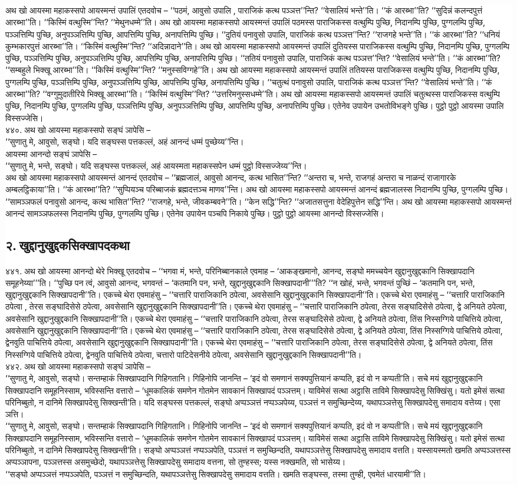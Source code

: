 अथ खो आयस्मा महाकस्सपो आयस्मन्तं उपालिं एतदवोच – ‘‘पठमं, आवुसो उपालि , पाराजिकं कत्थ पञ्ञत्त’’न्ति? ‘‘वेसालियं भन्ते’’ति। ‘‘कं आरब्भा’’ति? ‘‘सुदिन्नं कलन्दपुत्तं आरब्भा’’ति। ‘‘किस्मिं वत्थुस्मि’’न्ति? ‘‘मेथुनधम्मे’’ति। अथ खो आयस्मा महाकस्सपो आयस्मन्तं उपालिं पठमस्स पाराजिकस्स वत्थुम्पि पुच्छि, निदानम्पि पुच्छि, पुग्गलम्पि पुच्छि, पञ्ञत्तिम्पि पुच्छि, अनुपञ्ञत्तिम्पि पुच्छि, आपत्तिम्पि पुच्छि, अनापत्तिम्पि पुच्छि। ‘‘दुतियं पनावुसो उपालि, पाराजिकं कत्थ पञ्ञत्त’’न्ति? ‘‘राजगहे भन्ते’’ति। ‘‘कं आरब्भा’’ति? ‘‘धनियं कुम्भकारपुत्तं आरब्भा’’ति। ‘‘किस्मिं वत्थुस्मि’’न्ति? ‘‘अदिन्नादाने’’ति। अथ खो आयस्मा महाकस्सपो आयस्मन्तं उपालिं दुतियस्स पाराजिकस्स वत्थुम्पि पुच्छि, निदानम्पि पुच्छि, पुग्गलम्पि पुच्छि, पञ्ञत्तिम्पि पुच्छि, अनुपञ्ञत्तिम्पि पुच्छि, आपत्तिम्पि पुच्छि, अनापत्तिम्पि पुच्छि। ‘‘ततियं पनावुसो उपालि, पाराजिकं कत्थ पञ्ञत्त’’न्ति? ‘‘वेसालियं भन्ते’’ति। ‘‘कं आरब्भा’’ति? ‘‘सम्बहुले भिक्खू आरब्भा’’ति। ‘‘किस्मिं वत्थुस्मि’’न्ति? ‘‘मनुस्सविग्गहे’’ति। अथ खो आयस्मा महाकस्सपो आयस्मन्तं उपालिं ततियस्स पाराजिकस्स वत्थुम्पि पुच्छि, निदानम्पि पुच्छि, पुग्गलम्पि पुच्छि, पञ्ञत्तिम्पि पुच्छि, अनुपञ्ञत्तिम्पि पुच्छि, आपत्तिम्पि पुच्छि, अनापत्तिम्पि पुच्छि। ‘‘चतुत्थं पनावुसो उपालि, पाराजिकं कत्थ पञ्ञत्त’’न्ति? ‘‘वेसालियं भन्ते’’ति। ‘‘कं आरब्भा’’ति? ‘‘वग्गुमुदातीरिये भिक्खू आरब्भा’’ति। ‘‘किस्मिं वत्थुस्मि’’न्ति? ‘‘उत्तरिमनुस्सधम्मे’’ति। अथ खो आयस्मा महाकस्सपो आयस्मन्तं उपालिं चतुत्थस्स पाराजिकस्स वत्थुम्पि पुच्छि, निदानम्पि पुच्छि, पुग्गलम्पि पुच्छि, पञ्ञत्तिम्पि पुच्छि, अनुपञ्ञत्तिम्पि पुच्छि, आपत्तिम्पि पुच्छि, अनापत्तिम्पि पुच्छि। एतेनेव उपायेन उभतोविभङ्गे पुच्छि। पुट्ठो पुट्ठो आयस्मा उपालि विस्सज्जेसि।  
४४०. अथ खो आयस्मा महाकस्सपो सङ्घं ञापेसि –  
‘‘सुणातु मे, आवुसो, सङ्घो। यदि सङ्घस्स पत्तकल्लं, अहं आनन्दं धम्मं पुच्छेय्य’’न्ति।  
आयस्मा आनन्दो सङ्घं ञापेसि –  
‘‘सुणातु मे, भन्ते, सङ्घो। यदि सङ्घस्स पत्तकल्लं, अहं आयस्मता महाकस्सपेन धम्मं पुट्ठो विस्सज्जेय्य’’न्ति।  
अथ खो आयस्मा महाकस्सपो आयस्मन्तं आनन्दं एतदवोच – ‘‘ब्रह्मजालं, आवुसो आनन्द, कत्थ भासित’’न्ति? ‘‘अन्तरा च, भन्ते, राजगहं अन्तरा च नाळन्दं राजागारके अम्बलट्ठिकाया’’ति। ‘‘कं आरब्भा’’ति? ‘‘सुप्पियञ्च परिब्बाजकं ब्रह्मदत्तञ्च माणव’’न्ति। अथ खो आयस्मा महाकस्सपो आयस्मन्तं आनन्दं ब्रह्मजालस्स निदानम्पि पुच्छि, पुग्गलम्पि पुच्छि। ‘‘सामञ्ञफलं पनावुसो आनन्द, कत्थ भासित’’न्ति? ‘‘राजगहे, भन्ते, जीवकम्बवने’’ति। ‘‘केन सद्धि’’न्ति? ‘‘अजातसत्तुना वेदेहिपुत्तेन सद्धि’’न्ति। अथ खो आयस्मा महाकस्सपो आयस्मन्तं आनन्दं सामञ्ञफलस्स निदानम्पि पुच्छि, पुग्गलम्पि पुच्छि। एतेनेव उपायेन पञ्चपि निकाये पुच्छि। पुट्ठो पुट्ठो आयस्मा आनन्दो विस्सज्जेसि।  


## २. खुद्दानुखुद्दकसिक्खापदकथा

४४१. अथ खो आयस्मा आनन्दो थेरे भिक्खू एतदवोच – ‘‘भगवा मं, भन्ते, परिनिब्बानकाले एवमाह – ‘आकङ्खमानो, आनन्द, सङ्घो ममच्चयेन खुद्दानुखुद्दकानि सिक्खापदानि समूहनेय्या’’’ति। ‘‘पुच्छि पन त्वं, आवुसो आनन्द, भगवन्तं – ‘कतमानि पन, भन्ते, खुद्दानुखुद्दकानि सिक्खापदानी’’’ति? ‘‘न खोहं, भन्ते, भगवन्तं पुच्छिं – ‘कतमानि पन, भन्ते, खुद्दानुखुद्दकानि सिक्खापदानी’’ति। एकच्चे थेरा एवमाहंसु – ‘‘चत्तारि पाराजिकानि ठपेत्वा, अवसेसानि खुद्दानुखुद्दकानि सिक्खापदानी’’ति। एकच्चे थेरा एवमाहंसु – ‘‘चत्तारि पाराजिकानि ठपेत्वा , तेरस सङ्घादिसेसे ठपेत्वा, अवसेसानि खुद्दानुखुद्दकानि सिक्खापदानी’’ति। एकच्चे थेरा एवमाहंसु – ‘‘चत्तारि पाराजिकानि ठपेत्वा, तेरस सङ्घादिसेसे ठपेत्वा, द्वे अनियते ठपेत्वा, अवसेसानि खुद्दानुखुद्दकानि सिक्खापदानी’’ति। एकच्चे थेरा एवमाहंसु – ‘‘चत्तारि पाराजिकानि ठपेत्वा, तेरस सङ्घादिसेसे ठपेत्वा, द्वे अनियते ठपेत्वा, तिंस निस्सग्गिये पाचित्तिये ठपेत्वा, अवसेसानि खुद्दानुखुद्दकानि सिक्खापदानी’’ति। एकच्चे थेरा एवमाहंसु – ‘‘चत्तारि पाराजिकानि ठपेत्वा, तेरस सङ्घादिसेसे ठपेत्वा, द्वे अनियते ठपेत्वा, तिंस निस्सग्गिये पाचित्तिये ठपेत्वा, द्वेनवुति पाचित्तिये ठपेत्वा, अवसेसानि खुद्दानुखुद्दकानि सिक्खापदानी’’ति। एकच्चे थेरा एवमाहंसु – ‘‘चत्तारि पाराजिकानि ठपेत्वा, तेरस सङ्घादिसेसे ठपेत्वा, द्वे अनियते ठपेत्वा, तिंस निस्सग्गिये पाचित्तिये ठपेत्वा, द्वेनवुति पाचित्तिये ठपेत्वा, चत्तारो पाटिदेसनीये ठपेत्वा, अवसेसानि खुद्दानुखुद्दकानि सिक्खापदानी’’ति।  
४४२. अथ खो आयस्मा महाकस्सपो सङ्घं ञापेसि –  
‘‘सुणातु मे, आवुसो, सङ्घो। सन्तम्हाकं सिक्खापदानि गिहिगतानि। गिहिनोपि जानन्ति – ‘इदं वो समणानं सक्यपुत्तियानं कप्पति, इदं वो न कप्पती’ति। सचे मयं खुद्दानुखुद्दकानि सिक्खापदानि समूहनिस्साम, भविस्सन्ति वत्तारो – ‘धूमकालिकं समणेन गोतमेन सावकानं सिक्खापदं पञ्ञत्तम्। याविमेसं सत्था अट्ठासि ताविमे सिक्खापदेसु सिक्खिंसु। यतो इमेसं सत्था परिनिब्बुतो, न दानिमे सिक्खापदेसु सिक्खन्ती’ति। यदि सङ्घस्स पत्तकल्लं, सङ्घो अप्पञ्ञत्तं नप्पञ्ञपेय्य, पञ्ञत्तं न समुच्छिन्देय्य, यथापञ्ञत्तेसु सिक्खापदेसु समादाय वत्तेय्य। एसा ञत्ति।  
‘‘सुणातु मे, आवुसो, सङ्घो। सन्तम्हाकं सिक्खापदानि गिहिगतानि। गिहिनोपि जानन्ति – ‘इदं वो समणानं सक्यपुत्तियानं कप्पति, इदं वो न कप्पती’ति। सचे मयं खुद्दानुखुद्दकानि सिक्खापदानि समूहनिस्साम, भविस्सन्ति वत्तारो – ‘धूमकालिकं समणेन गोतमेन सावकानं सिक्खापदं पञ्ञत्तम्। याविमेसं सत्था अट्ठासि ताविमे सिक्खापदेसु सिक्खिंसु। यतो इमेसं सत्था परिनिब्बुतो, न दानिमे सिक्खापदेसु सिक्खन्ती’ति। सङ्घो अप्पञ्ञत्तं नप्पञ्ञपेति, पञ्ञत्तं न समुच्छिन्दति, यथापञ्ञत्तेसु सिक्खापदेसु समादाय वत्तति। यस्सायस्मतो खमति अप्पञ्ञत्तस्स अप्पञ्ञापना, पञ्ञत्तस्स असमुच्छेदो, यथापञ्ञत्तेसु सिक्खापदेसु समादाय वत्तना, सो तुण्हस्स; यस्स नक्खमति, सो भासेय्य।  
‘‘सङ्घो अप्पञ्ञत्तं नप्पञ्ञपेति, पञ्ञत्तं न समुच्छिन्दति, यथापञ्ञत्तेसु सिक्खापदेसु समादाय वत्तति। खमति सङ्घस्स, तस्मा तुण्ही, एवमेतं धारयामी’’ति।  